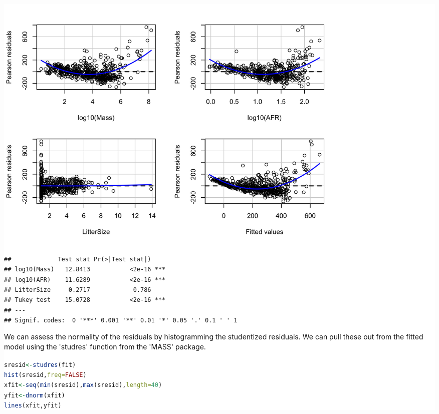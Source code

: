 <img src="Week-13-lab_files/figure-html/unnamed-chunk-27-1.png" width="672" />

```
##             Test stat Pr(>|Test stat|)    
## log10(Mass)   12.8413           <2e-16 ***
## log10(AFR)    11.6289           <2e-16 ***
## LitterSize     0.2717            0.786    
## Tukey test    15.0728           <2e-16 ***
## ---
## Signif. codes:  0 '***' 0.001 '**' 0.01 '*' 0.05 '.' 0.1 ' ' 1
```

We can assess the normality of the residuals by histogramming the studentized residuals. We can pull these out from the fitted model using the 'studres' function from the 'MASS' package.


```r
sresid<-studres(fit)
hist(sresid,freq=FALSE)
xfit<-seq(min(sresid),max(sresid),length=40)
yfit<-dnorm(xfit)
lines(xfit,yfit)
```
